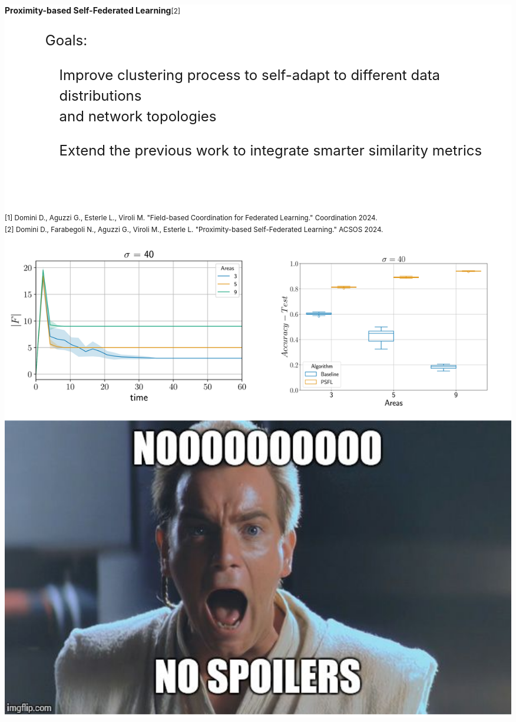 <p> <b>Proximity-based Self-Federated Learning</b><small>[2]</small> </p>

<div style="text-align:left; margin-left:8%; font-size: 18pt;">
<p> Goals: </p>
<div style="text-align:left; margin-left:3%;">
<p> <i class="fa-solid fa-angle-right" style="color: #22373b;"></i> Improve clustering process to self-adapt to different data distributions <br> and network topologies </p>
<p> <i class="fa-solid fa-angle-right" style="color: #22373b;"></i> Extend the previous work to integrate smarter similarity metrics </p>
</div>
</div>

<br>
<br>
<br>

<div>
<small style="text-align: left"> 
[1] Domini D., Aguzzi G., Esterle L., Viroli M. "Field-based Coordination for Federated Learning." Coordination 2024.</br>
[2] Domini D., Farabegoli N., Aguzzi G., Viroli M., Esterle L. "Proximity-based Self-Federated Learning." ACSOS 2024.
</small> 
</div>

</div>

  <div 
    class="fragment current-visible"
    data-fragment-index="2"
  >

  <img
    src="charts.svg"
    width="100%"
  />

  </div>

  <div 
    class="fragment current-visible"
    data-fragment-index="3"
  >

  <img
    src="no-spoiler.jpeg"
    width="100%"
  />

  </div>

</div> 





